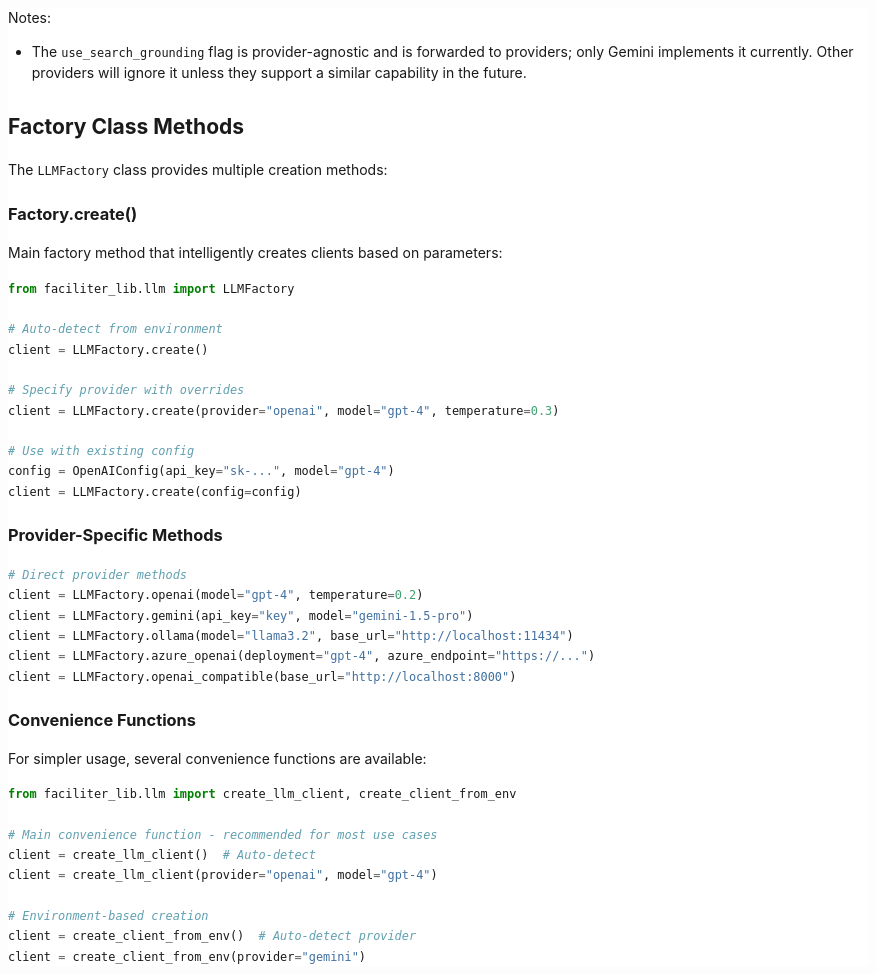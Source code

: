 ```python

```

Notes:

- The `use_search_grounding` flag is provider-agnostic and is forwarded to providers; only Gemini implements it currently. Other providers will ignore it unless they support a similar capability in the future.

## Factory Class Methods

The `LLMFactory` class provides multiple creation methods:

### Factory.create()

Main factory method that intelligently creates clients based on parameters:

```python
from faciliter_lib.llm import LLMFactory

# Auto-detect from environment
client = LLMFactory.create()

# Specify provider with overrides
client = LLMFactory.create(provider="openai", model="gpt-4", temperature=0.3)

# Use with existing config
config = OpenAIConfig(api_key="sk-...", model="gpt-4")
client = LLMFactory.create(config=config)
```

### Provider-Specific Methods

```python
# Direct provider methods
client = LLMFactory.openai(model="gpt-4", temperature=0.2)
client = LLMFactory.gemini(api_key="key", model="gemini-1.5-pro")
client = LLMFactory.ollama(model="llama3.2", base_url="http://localhost:11434")
client = LLMFactory.azure_openai(deployment="gpt-4", azure_endpoint="https://...")
client = LLMFactory.openai_compatible(base_url="http://localhost:8000")
```

### Convenience Functions

For simpler usage, several convenience functions are available:

```python
from faciliter_lib.llm import create_llm_client, create_client_from_env

# Main convenience function - recommended for most use cases
client = create_llm_client()  # Auto-detect
client = create_llm_client(provider="openai", model="gpt-4")

# Environment-based creation
client = create_client_from_env()  # Auto-detect provider
client = create_client_from_env(provider="gemini")
```
